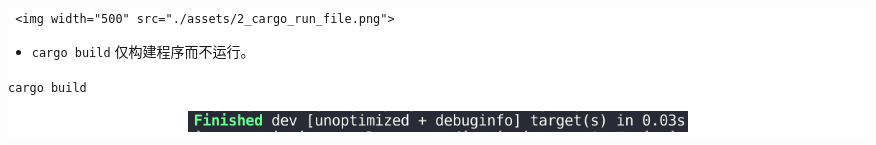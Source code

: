      <img width="500" src="./assets/2_cargo_run_file.png">
   </p>


   - `cargo build` 仅构建程序而不运行。

   ```bash
   cargo build
   ```

   <p align="center">
     <img width="500" src="./assets/2_cargo_build.png">
   </p>

   <p align="center">